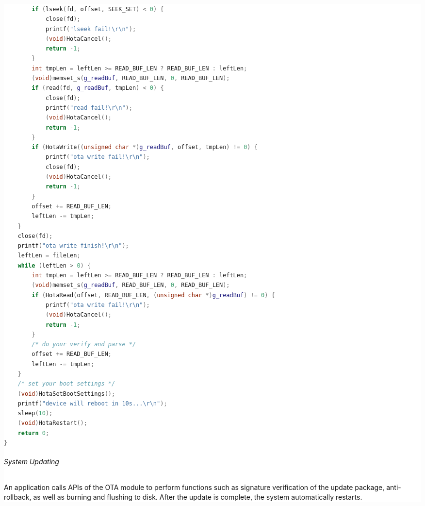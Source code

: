 ```cpp
        if (lseek(fd, offset, SEEK_SET) < 0) {
            close(fd);
            printf("lseek fail!\r\n");
            (void)HotaCancel();
            return -1;
        }
        int tmpLen = leftLen >= READ_BUF_LEN ? READ_BUF_LEN : leftLen;
        (void)memset_s(g_readBuf, READ_BUF_LEN, 0, READ_BUF_LEN);
        if (read(fd, g_readBuf, tmpLen) < 0) {
            close(fd);
            printf("read fail!\r\n");
            (void)HotaCancel();
            return -1;
        }
        if (HotaWrite((unsigned char *)g_readBuf, offset, tmpLen) != 0) {
            printf("ota write fail!\r\n");
            close(fd);
            (void)HotaCancel();
            return -1;
        }
        offset += READ_BUF_LEN;
        leftLen -= tmpLen;
    }
    close(fd);
    printf("ota write finish!\r\n");
    leftLen = fileLen;
    while (leftLen > 0) {
        int tmpLen = leftLen >= READ_BUF_LEN ? READ_BUF_LEN : leftLen;
        (void)memset_s(g_readBuf, READ_BUF_LEN, 0, READ_BUF_LEN);
        if (HotaRead(offset, READ_BUF_LEN, (unsigned char *)g_readBuf) != 0) {
            printf("ota write fail!\r\n");
            (void)HotaCancel();
            return -1;
        }
        /* do your verify and parse */
        offset += READ_BUF_LEN;
        leftLen -= tmpLen;
    }
    /* set your boot settings */
    (void)HotaSetBootSettings();
    printf("device will reboot in 10s...\r\n");
    sleep(10);
    (void)HotaRestart();
    return 0;
}
```


###### System Updating

An application calls APIs of the OTA module to perform functions such as signature verification of the update package, anti-rollback, as well as burning and flushing to disk. After the update is complete, the system automatically restarts.
